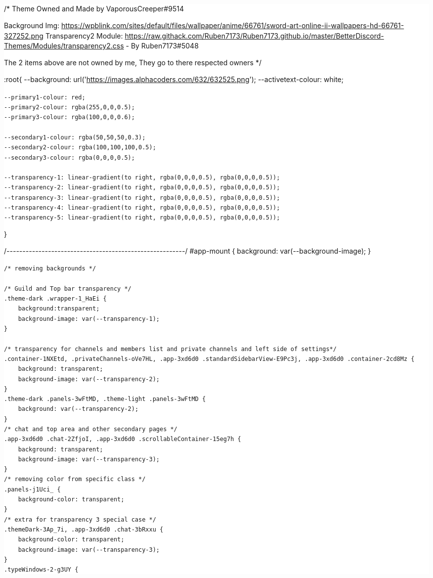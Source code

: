 /*
Theme Owned and Made by VaporousCreeper#9514
  
  
Background Img: https://wpblink.com/sites/default/files/wallpaper/anime/66761/sword-art-online-ii-wallpapers-hd-66761-327252.png 
Transparency2 Module: https://raw.githack.com/Ruben7173/Ruben7173.github.io/master/BetterDiscord-Themes/Modules/transparency2.css - By Ruben7173#5048

The 2 items above are not owned by me, They go to there respected owners
*/

:root{
    --background: url('https://images.alphacoders.com/632/632525.png');
    --activetext-colour: white;

    --primary1-colour: red;
    --primary2-colour: rgba(255,0,0,0.5);
    --primary3-colour: rgba(100,0,0,0.6);

    --secondary1-colour: rgba(50,50,50,0.3);
    --secondary2-colour: rgba(100,100,100,0.5);
    --secondary3-colour: rgba(0,0,0,0.5);

    --transparency-1: linear-gradient(to right, rgba(0,0,0,0.5), rgba(0,0,0,0.5));
	--transparency-2: linear-gradient(to right, rgba(0,0,0,0.5), rgba(0,0,0,0.5));
	--transparency-3: linear-gradient(to right, rgba(0,0,0,0.5), rgba(0,0,0,0.5));
	--transparency-4: linear-gradient(to right, rgba(0,0,0,0.5), rgba(0,0,0,0.5));
    --transparency-5: linear-gradient(to right, rgba(0,0,0,0.5), rgba(0,0,0,0.5));
}

/*--------------------------------------------------------*/
	#app-mount {
		background: var(--background-image);
	}
	
	/* removing backgrounds */

	/* Guild and Top bar transparency */
	.theme-dark .wrapper-1_HaEi {
		background:transparent;
		background-image: var(--transparency-1);
	}
	
	/* transparency for channels and members list and private channels and left side of settings*/
	.container-1NXEtd, .privateChannels-oVe7HL, .app-3xd6d0 .standardSidebarView-E9Pc3j, .app-3xd6d0 .container-2cd8Mz {
		background: transparent;
		background-image: var(--transparency-2);
	}
	.theme-dark .panels-3wFtMD, .theme-light .panels-3wFtMD {
		background: var(--transparency-2);
	}
	/* chat and top area and other secondary pages */
	.app-3xd6d0 .chat-2ZfjoI, .app-3xd6d0 .scrollableContainer-15eg7h {
		background: transparent;
		background-image: var(--transparency-3);
	}
	/* removing color from specific class */
	.panels-j1Uci_ {
		background-color: transparent;
	}
	/* extra for transparency 3 special case */
	.themeDark-3Ap_7i, .app-3xd6d0 .chat-3bRxxu {
		background-color: transparent;
		background-image: var(--transparency-3);
	}
	.typeWindows-2-g3UY {